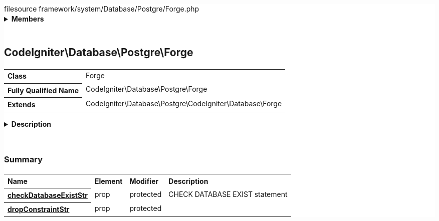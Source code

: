 </td>
</tr>
<tr style="vertical-align:top;">
<th>filesource</th>
<td>framework/system/Database/Postgre/Forge.php
</td>
</tr>
</table>

 

<details><summary style="margin-bottom:12px;"><strong>Members</strong></summary></details>



 

 
## CodeIgniter\Database\Postgre\Forge

<table style="text-align:left">
<tr><th>Class</th><td>Forge</td></tr>
<tr><th>Fully Qualified Name</th><td>CodeIgniter\Database\Postgre\Forge</td></tr>
<tr><th>Extends</th><td><a href="">CodeIgniter\Database\Postgre\CodeIgniter\Database\Forge</a></td></tr>
</table>


<details><summary style="margin-bottom:12px;"><strong>Description</strong></summary></details>



<table style="text-align:left">
</table>



### Summary


<table style="text-align:left;">
<tr>
<th>Name</th>
<th>Element</th>
<th>Modifier</th>
<th>Description</th>
</tr>

<tr>
<th><a href="#checkDatabaseExistStr"><strong>checkDatabaseExistStr</strong></a></th>
<td>prop</td>
<td>
protected

</td>
<td>CHECK DATABASE EXIST statement</td>
</tr>
<tr>
<th><a href="#dropConstraintStr"><strong>dropConstraintStr</strong></a></th>
<td>prop</td>
<td>
protected
